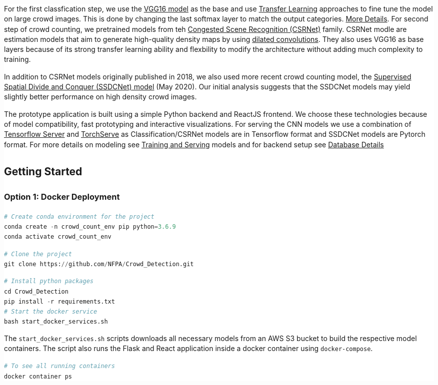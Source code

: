 For the first classfication step, we use the [VGG16 model](https://arxiv.org/pdf/1409.1556.pdf) as the base and use [Transfer Learning](https://en.wikipedia.org/wiki/Transfer_learning) approaches to fine tune the model on large crowd images. This is done by changing the last softmax layer to match the output categories. [More Details](https://machinelearningmastery.com/how-to-use-transfer-learning-when-developing-convolutional-neural-network-models/). For second step of crowd counting, we pretrained models from teh  [Congested Scene Recognition (CSRNet)](https://arxiv.org/pdf/1802.10062.pdf) family. CSRNet modle are estimation models that aim to generate high-quality density maps by using [dilated convolutions](http://vladlen.info/papers/dilated-convolutions.pdf). They also uses VGG16 as base layers because of its strong transfer learning ability and flexbility to modify the architecture without adding much complexity to training. 

In addition to CSRNet models originally published in 2018, we also used more recent crowd counting model, the [Supervised Spatial Divide and Conquer (SSDCNet) model](https://arxiv.org/pdf/2001.01886.pdf) (May 2020).  Our initial analysis suggests that the SSDCNet models may yield slightly better performance on high density crowd images. 

The prototype application is built using a simple Python backend and ReactJS frontend. We choose these technologies because of model compatibility, fast prototyping and interactive visualizations. For serving the CNN models we use a combination of [Tensorflow Server](https://www.tensorflow.org/tfx/guide/serving) and [TorchServe](https://github.com/pytorch/serve) as Classification/CSRNet models are in Tensorflow format and SSDCNet models are Pytorch format. For more details on modeling see [Training and Serving](docs/Model%20Creation%20and%20Serving.md) models and for backend setup see [Database Details](docs/Database%20and%20Swagger%20Details.md)



## Getting Started

### Option 1: Docker Deployment 

```python 
# Create conda environment for the project
conda create -n crowd_count_env pip python=3.6.9
conda activate crowd_count_env  
```

```python
# Clone the project 
git clone https://github.com/NFPA/Crowd_Detection.git
```

```python
# Install python packages 
cd Crowd_Detection
pip install -r requirements.txt
# Start the docker service
bash start_docker_services.sh
```
The `start_docker_services.sh` scripts downloads all necessary models from an AWS S3 bucket to build the respective model containers. The script also runs the Flask and React application inside a docker container using `docker-compose`.

```python
# To see all running containers 
docker container ps
```
